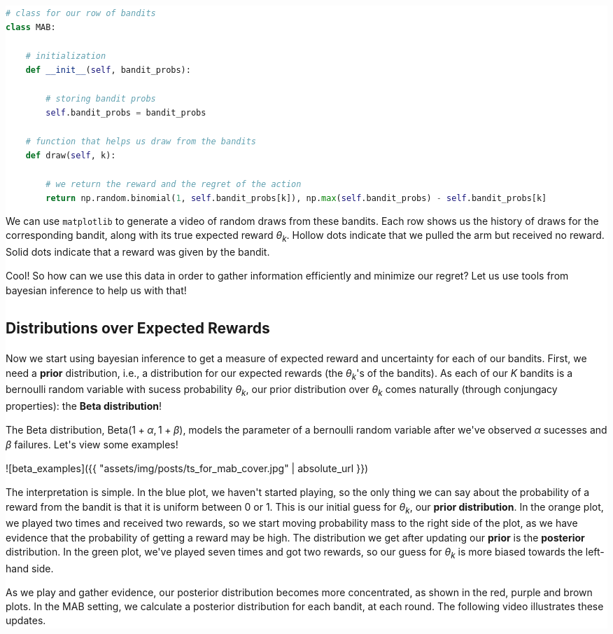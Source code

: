 ```python
# class for our row of bandits
class MAB:
    
    # initialization
    def __init__(self, bandit_probs):
        
        # storing bandit probs
        self.bandit_probs = bandit_probs
        
    # function that helps us draw from the bandits
    def draw(self, k):

        # we return the reward and the regret of the action
        return np.random.binomial(1, self.bandit_probs[k]), np.max(self.bandit_probs) - self.bandit_probs[k]
```

We can use `matplotlib` to generate a video of random draws from these bandits. Each row shows us the history of draws for the corresponding bandit, along with its true expected reward $\theta_k$. Hollow dots indicate that we pulled the arm but received no reward. Solid dots indicate that a reward was given by the bandit. 

<div class="myvideo">
   <video  style="display:block; width:100%; height:auto;" autoplay controls loop="loop">
       <source src="{{ site.baseurl }}/assets/img/ts_for_mab/mab_1.mp4" type="video/mp4" />
   </video>
</div>

Cool! So how can we use this data in order to gather information efficiently and minimize our regret? Let us use tools from bayesian inference to help us with that!

## Distributions over Expected Rewards

Now we start using bayesian inference to get a measure of expected reward and uncertainty for each of our bandits. First, we need a **prior** distribution, i.e., a distribution for our expected rewards (the $\theta_k$'s of the bandits). As each of our $K$ bandits is a bernoulli random variable with sucess probability $\theta_k$, our prior distribution over $\theta_k$ comes naturally (through conjungacy properties): the **Beta distribution**!

The Beta distribution, $\textrm{Beta}(1+\alpha, 1+\beta)$, models the parameter of a bernoulli random variable after we've observed $\alpha$ sucesses and $\beta$ failures. Let's view some examples!

![beta_examples]({{ "assets/img/posts/ts_for_mab_cover.jpg" | absolute_url }})

The interpretation is simple. In the blue plot, we haven't started playing, so the only thing we can say about the probability of a reward from the bandit is that it is uniform between 0 or 1. This is our initial guess for $\theta_k$, our **prior distribution**. In the orange plot, we played two times and received two rewards, so we start moving probability mass to the right side of the plot, as we have evidence that the probability of getting a reward may be high. The distribution we get after updating our **prior** is the **posterior** distribution. In the green plot, we've played seven times and got two rewards, so our guess for $\theta_k$ is more biased towards the left-hand side.

As we play and gather evidence, our posterior distribution becomes more concentrated, as shown in the red, purple and brown plots. In the MAB setting, we calculate a posterior distribution for each bandit, at each round. The following video illustrates these updates.
